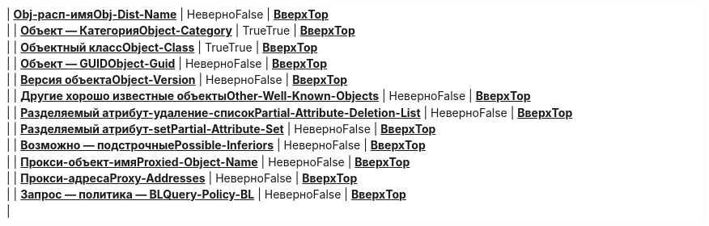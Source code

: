 | [<span data-ttu-id="9a07b-329">**Obj-расп-имя**</span><span class="sxs-lookup"><span data-stu-id="9a07b-329">**Obj-Dist-Name**</span></span>](a-distinguishedname.md)                                | <span data-ttu-id="9a07b-330">Неверно</span><span class="sxs-lookup"><span data-stu-id="9a07b-330">False</span></span>     | [<span data-ttu-id="9a07b-331">**Вверх**</span><span class="sxs-lookup"><span data-stu-id="9a07b-331">**Top**</span></span>](c-top.md)<br/> |
| [<span data-ttu-id="9a07b-332">**Объект — Категория**</span><span class="sxs-lookup"><span data-stu-id="9a07b-332">**Object-Category**</span></span>](a-objectcategory.md)                                 | <span data-ttu-id="9a07b-333">True</span><span class="sxs-lookup"><span data-stu-id="9a07b-333">True</span></span>      | [<span data-ttu-id="9a07b-334">**Вверх**</span><span class="sxs-lookup"><span data-stu-id="9a07b-334">**Top**</span></span>](c-top.md)<br/> |
| [<span data-ttu-id="9a07b-335">**Объектный класс**</span><span class="sxs-lookup"><span data-stu-id="9a07b-335">**Object-Class**</span></span>](a-objectclass.md)                                       | <span data-ttu-id="9a07b-336">True</span><span class="sxs-lookup"><span data-stu-id="9a07b-336">True</span></span>      | [<span data-ttu-id="9a07b-337">**Вверх**</span><span class="sxs-lookup"><span data-stu-id="9a07b-337">**Top**</span></span>](c-top.md)<br/> |
| [<span data-ttu-id="9a07b-338">**Объект — GUID**</span><span class="sxs-lookup"><span data-stu-id="9a07b-338">**Object-Guid**</span></span>](a-objectguid.md)                                         | <span data-ttu-id="9a07b-339">Неверно</span><span class="sxs-lookup"><span data-stu-id="9a07b-339">False</span></span>     | [<span data-ttu-id="9a07b-340">**Вверх**</span><span class="sxs-lookup"><span data-stu-id="9a07b-340">**Top**</span></span>](c-top.md)<br/> |
| [<span data-ttu-id="9a07b-341">**Версия объекта**</span><span class="sxs-lookup"><span data-stu-id="9a07b-341">**Object-Version**</span></span>](a-objectversion.md)                                   | <span data-ttu-id="9a07b-342">Неверно</span><span class="sxs-lookup"><span data-stu-id="9a07b-342">False</span></span>     | [<span data-ttu-id="9a07b-343">**Вверх**</span><span class="sxs-lookup"><span data-stu-id="9a07b-343">**Top**</span></span>](c-top.md)<br/> |
| [<span data-ttu-id="9a07b-344">**Другие хорошо известные объекты**</span><span class="sxs-lookup"><span data-stu-id="9a07b-344">**Other-Well-Known-Objects**</span></span>](a-otherwellknownobjects.md)                 | <span data-ttu-id="9a07b-345">Неверно</span><span class="sxs-lookup"><span data-stu-id="9a07b-345">False</span></span>     | [<span data-ttu-id="9a07b-346">**Вверх**</span><span class="sxs-lookup"><span data-stu-id="9a07b-346">**Top**</span></span>](c-top.md)<br/> |
| [<span data-ttu-id="9a07b-347">**Разделяемый атрибут-удаление-список**</span><span class="sxs-lookup"><span data-stu-id="9a07b-347">**Partial-Attribute-Deletion-List**</span></span>](a-partialattributedeletionlist.md)   | <span data-ttu-id="9a07b-348">Неверно</span><span class="sxs-lookup"><span data-stu-id="9a07b-348">False</span></span>     | [<span data-ttu-id="9a07b-349">**Вверх**</span><span class="sxs-lookup"><span data-stu-id="9a07b-349">**Top**</span></span>](c-top.md)<br/> |
| [<span data-ttu-id="9a07b-350">**Разделяемый атрибут-set**</span><span class="sxs-lookup"><span data-stu-id="9a07b-350">**Partial-Attribute-Set**</span></span>](a-partialattributeset.md)                      | <span data-ttu-id="9a07b-351">Неверно</span><span class="sxs-lookup"><span data-stu-id="9a07b-351">False</span></span>     | [<span data-ttu-id="9a07b-352">**Вверх**</span><span class="sxs-lookup"><span data-stu-id="9a07b-352">**Top**</span></span>](c-top.md)<br/> |
| [<span data-ttu-id="9a07b-353">**Возможно — подстрочные**</span><span class="sxs-lookup"><span data-stu-id="9a07b-353">**Possible-Inferiors**</span></span>](a-possibleinferiors.md)                           | <span data-ttu-id="9a07b-354">Неверно</span><span class="sxs-lookup"><span data-stu-id="9a07b-354">False</span></span>     | [<span data-ttu-id="9a07b-355">**Вверх**</span><span class="sxs-lookup"><span data-stu-id="9a07b-355">**Top**</span></span>](c-top.md)<br/> |
| [<span data-ttu-id="9a07b-356">**Прокси-объект-имя**</span><span class="sxs-lookup"><span data-stu-id="9a07b-356">**Proxied-Object-Name**</span></span>](a-proxiedobjectname.md)                          | <span data-ttu-id="9a07b-357">Неверно</span><span class="sxs-lookup"><span data-stu-id="9a07b-357">False</span></span>     | [<span data-ttu-id="9a07b-358">**Вверх**</span><span class="sxs-lookup"><span data-stu-id="9a07b-358">**Top**</span></span>](c-top.md)<br/> |
| [<span data-ttu-id="9a07b-359">**Прокси-адреса**</span><span class="sxs-lookup"><span data-stu-id="9a07b-359">**Proxy-Addresses**</span></span>](a-proxyaddresses.md)                                 | <span data-ttu-id="9a07b-360">Неверно</span><span class="sxs-lookup"><span data-stu-id="9a07b-360">False</span></span>     | [<span data-ttu-id="9a07b-361">**Вверх**</span><span class="sxs-lookup"><span data-stu-id="9a07b-361">**Top**</span></span>](c-top.md)<br/> |
| [<span data-ttu-id="9a07b-362">**Запрос — политика — BL**</span><span class="sxs-lookup"><span data-stu-id="9a07b-362">**Query-Policy-BL**</span></span>](a-querypolicybl.md)                                  | <span data-ttu-id="9a07b-363">Неверно</span><span class="sxs-lookup"><span data-stu-id="9a07b-363">False</span></span>     | [<span data-ttu-id="9a07b-364">**Вверх**</span><span class="sxs-lookup"><span data-stu-id="9a07b-364">**Top**</span></span>](c-top.md)<br/> |